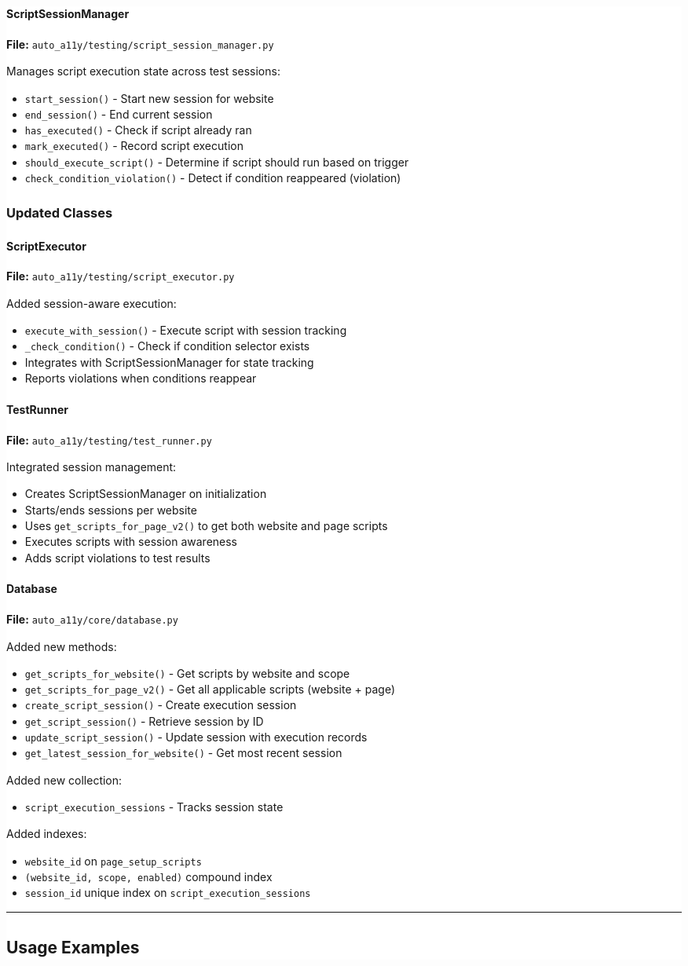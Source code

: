 #### ScriptSessionManager
**File:** `auto_a11y/testing/script_session_manager.py`

Manages script execution state across test sessions:
- `start_session()` - Start new session for website
- `end_session()` - End current session
- `has_executed()` - Check if script already ran
- `mark_executed()` - Record script execution
- `should_execute_script()` - Determine if script should run based on trigger
- `check_condition_violation()` - Detect if condition reappeared (violation)

### Updated Classes

#### ScriptExecutor
**File:** `auto_a11y/testing/script_executor.py`

Added session-aware execution:
- `execute_with_session()` - Execute script with session tracking
- `_check_condition()` - Check if condition selector exists
- Integrates with ScriptSessionManager for state tracking
- Reports violations when conditions reappear

#### TestRunner
**File:** `auto_a11y/testing/test_runner.py`

Integrated session management:
- Creates ScriptSessionManager on initialization
- Starts/ends sessions per website
- Uses `get_scripts_for_page_v2()` to get both website and page scripts
- Executes scripts with session awareness
- Adds script violations to test results

#### Database
**File:** `auto_a11y/core/database.py`

Added new methods:
- `get_scripts_for_website()` - Get scripts by website and scope
- `get_scripts_for_page_v2()` - Get all applicable scripts (website + page)
- `create_script_session()` - Create execution session
- `get_script_session()` - Retrieve session by ID
- `update_script_session()` - Update session with execution records
- `get_latest_session_for_website()` - Get most recent session

Added new collection:
- `script_execution_sessions` - Tracks session state

Added indexes:
- `website_id` on `page_setup_scripts`
- `(website_id, scope, enabled)` compound index
- `session_id` unique index on `script_execution_sessions`

---

## Usage Examples
